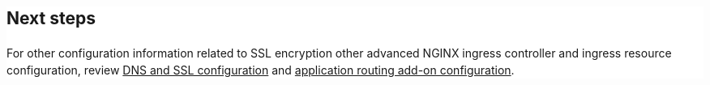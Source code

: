 ## Next steps

For other configuration information related to SSL encryption other advanced NGINX ingress controller and ingress resource configuration, review [DNS and SSL configuration][dns-ssl-configuration] and [application routing add-on configuration][custom-ingress-configurations].


[kubectl-apply]: https://kubernetes.io/docs/reference/generated/kubectl/kubectl-commands#apply
[kubectl-get]: https://kubernetes.io/docs/reference/generated/kubectl/kubectl-commands#get
[kubectl-create-namespace]: https://kubernetes.io/docs/reference/kubectl/generated/kubectl_create/kubectl_create_namespace/
[k8s-crds]: https://kubernetes.io/docs/concepts/extend-kubernetes/api-extension/custom-resources/
[app-routing-crds]: https://aka.ms/aks/approuting/nginxingresscontrollercrd


[summary-msi]: use-managed-identity.md#summary-of-managed-identities-used-by-aks
[rbac-owner]: /azure/role-based-access-control/built-in-roles#owner
[rbac-classic]: /azure/role-based-access-control/rbac-and-directory-admin-roles#classic-subscription-administrator-roles
[app-routing-add-on-basic-configuration]: app-routing.md
[dns-ssl-configuration]: app-routing-dns-ssl.md
[custom-ingress-configurations]: app-routing-nginx-configuration.md
[az-aks-approuting-zone]: /cli/azure/aks/approuting/zone
[az-network-dns-zone-show]: /cli/azure/network/dns/zone#az-network-dns-zone-show
[az-aks-install-cli]: /cli/azure/aks#az-aks-install-cli
[az-aks-get-credentials]: /cli/azure/aks#az-aks-get-credentials
[virtual-network-links]: /azure/dns/private-dns-virtual-network-links
[azure-dns-zone-role]: /azure/dns/dns-protect-private-zones-recordsets
[az-network-private-dns-zone-create]: /cli/azure/network/private-dns/zone?#az-network-private-dns-zone-create
[az-network-private-dns-link-vnet-create]: /cli/azure/network/private-dns/link/vnet#az-network-private-dns-link-vnet-create
[az-network-private-dns-record-set-a-list]: /cli/azure/network/private-dns/record-set/a#az-network-private-dns-record-set-a-list

